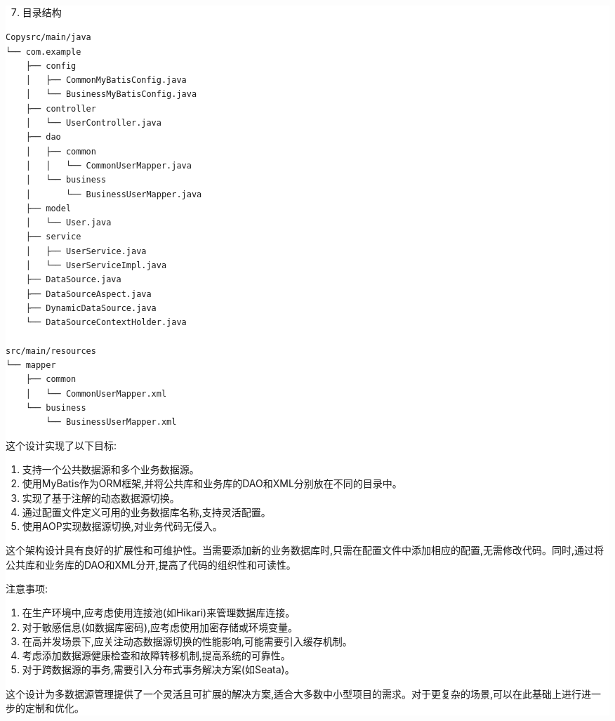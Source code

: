 7. 目录结构

```
Copysrc/main/java
└── com.example
    ├── config
    │   ├── CommonMyBatisConfig.java
    │   └── BusinessMyBatisConfig.java
    ├── controller
    │   └── UserController.java
    ├── dao
    │   ├── common
    │   │   └── CommonUserMapper.java
    │   └── business
    │       └── BusinessUserMapper.java
    ├── model
    │   └── User.java
    ├── service
    │   ├── UserService.java
    │   └── UserServiceImpl.java
    ├── DataSource.java
    ├── DataSourceAspect.java
    ├── DynamicDataSource.java
    └── DataSourceContextHolder.java

src/main/resources
└── mapper
    ├── common
    │   └── CommonUserMapper.xml
    └── business
        └── BusinessUserMapper.xml
```

这个设计实现了以下目标:

1. 支持一个公共数据源和多个业务数据源。
2. 使用MyBatis作为ORM框架,并将公共库和业务库的DAO和XML分别放在不同的目录中。
3. 实现了基于注解的动态数据源切换。
4. 通过配置文件定义可用的业务数据库名称,支持灵活配置。
5. 使用AOP实现数据源切换,对业务代码无侵入。

这个架构设计具有良好的扩展性和可维护性。当需要添加新的业务数据库时,只需在配置文件中添加相应的配置,无需修改代码。同时,通过将公共库和业务库的DAO和XML分开,提高了代码的组织性和可读性。

注意事项:

1. 在生产环境中,应考虑使用连接池(如Hikari)来管理数据库连接。
2. 对于敏感信息(如数据库密码),应考虑使用加密存储或环境变量。
3. 在高并发场景下,应关注动态数据源切换的性能影响,可能需要引入缓存机制。
4. 考虑添加数据源健康检查和故障转移机制,提高系统的可靠性。
5. 对于跨数据源的事务,需要引入分布式事务解决方案(如Seata)。

这个设计为多数据源管理提供了一个灵活且可扩展的解决方案,适合大多数中小型项目的需求。对于更复杂的场景,可以在此基础上进行进一步的定制和优化。


